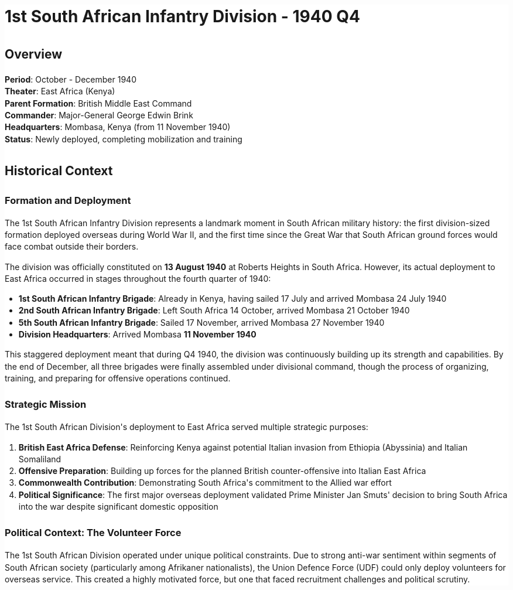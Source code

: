 # 1st South African Infantry Division - 1940 Q4

## Overview

**Period**: October - December 1940  
**Theater**: East Africa (Kenya)  
**Parent Formation**: British Middle East Command  
**Commander**: Major-General George Edwin Brink  
**Headquarters**: Mombasa, Kenya (from 11 November 1940)  
**Status**: Newly deployed, completing mobilization and training

## Historical Context

### Formation and Deployment

The 1st South African Infantry Division represents a landmark moment in South African military history: the first division-sized formation deployed overseas during World War II, and the first time since the Great War that South African ground forces would face combat outside their borders.

The division was officially constituted on **13 August 1940** at Roberts Heights in South Africa. However, its actual deployment to East Africa occurred in stages throughout the fourth quarter of 1940:

- **1st South African Infantry Brigade**: Already in Kenya, having sailed 17 July and arrived Mombasa 24 July 1940
- **2nd South African Infantry Brigade**: Left South Africa 14 October, arrived Mombasa 21 October 1940
- **5th South African Infantry Brigade**: Sailed 17 November, arrived Mombasa 27 November 1940
- **Division Headquarters**: Arrived Mombasa **11 November 1940**

This staggered deployment meant that during Q4 1940, the division was continuously building up its strength and capabilities. By the end of December, all three brigades were finally assembled under divisional command, though the process of organizing, training, and preparing for offensive operations continued.

### Strategic Mission

The 1st South African Division's deployment to East Africa served multiple strategic purposes:

1. **British East Africa Defense**: Reinforcing Kenya against potential Italian invasion from Ethiopia (Abyssinia) and Italian Somaliland
2. **Offensive Preparation**: Building up forces for the planned British counter-offensive into Italian East Africa
3. **Commonwealth Contribution**: Demonstrating South Africa's commitment to the Allied war effort
4. **Political Significance**: The first major overseas deployment validated Prime Minister Jan Smuts' decision to bring South Africa into the war despite significant domestic opposition

### Political Context: The Volunteer Force

The 1st South African Division operated under unique political constraints. Due to strong anti-war sentiment within segments of South African society (particularly among Afrikaner nationalists), the Union Defence Force (UDF) could only deploy volunteers for overseas service. This created a highly motivated force, but one that faced recruitment challenges and political scrutiny.
